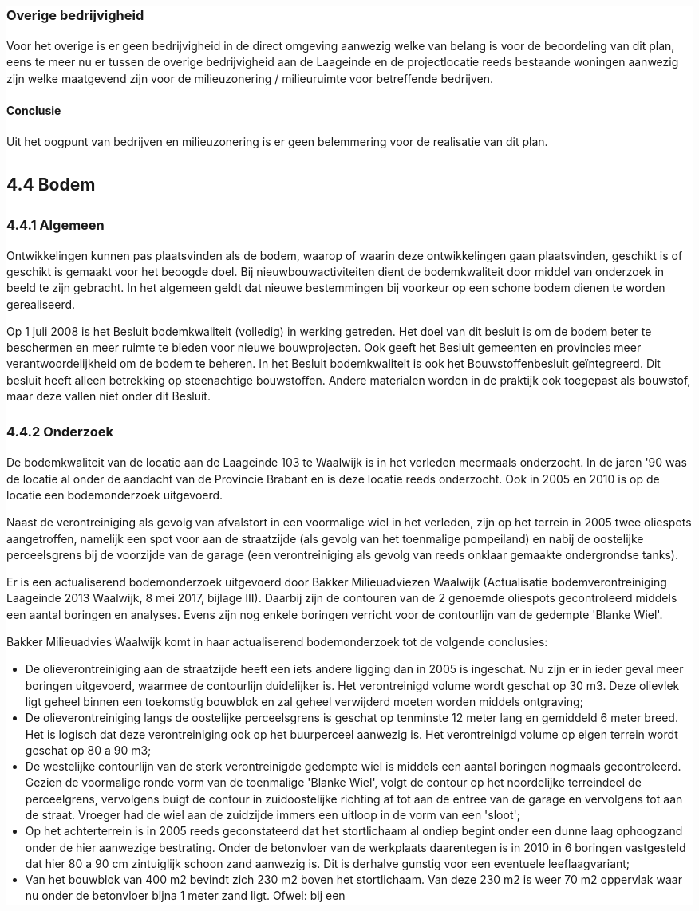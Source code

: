 ### Overige bedrijvigheid

Voor het overige is er geen bedrijvigheid in de direct omgeving aanwezig welke van belang is voor de beoordeling van dit plan, eens te meer nu er tussen de overige bedrijvigheid aan de Laageinde en de projectlocatie reeds bestaande woningen aanwezig zijn welke maatgevend zijn voor de milieuzonering / milieuruimte voor betreffende bedrijven.

#### Conclusie

Uit het oogpunt van bedrijven en milieuzonering is er geen belemmering voor de realisatie van dit plan.

## **4.4 Bodem**

### **4.4.1 Algemeen**

Ontwikkelingen kunnen pas plaatsvinden als de bodem, waarop of waarin deze ontwikkelingen gaan plaatsvinden, geschikt is of geschikt is gemaakt voor het beoogde doel. Bij nieuwbouwactiviteiten dient de bodemkwaliteit door middel van onderzoek in beeld te zijn gebracht. In het algemeen geldt dat nieuwe bestemmingen bij voorkeur op een schone bodem dienen te worden gerealiseerd.

Op 1 juli 2008 is het Besluit bodemkwaliteit (volledig) in werking getreden. Het doel van dit besluit is om de bodem beter te beschermen en meer ruimte te bieden voor nieuwe bouwprojecten. Ook geeft het Besluit gemeenten en provincies meer verantwoordelijkheid om de bodem te beheren. In het Besluit bodemkwaliteit is ook het Bouwstoffenbesluit geïntegreerd. Dit besluit heeft alleen betrekking op steenachtige bouwstoffen. Andere materialen worden in de praktijk ook toegepast als bouwstof, maar deze vallen niet onder dit Besluit.

### **4.4.2 Onderzoek**

De bodemkwaliteit van de locatie aan de Laageinde 103 te Waalwijk is in het verleden meermaals onderzocht. In de jaren '90 was de locatie al onder de aandacht van de Provincie Brabant en is deze locatie reeds onderzocht. Ook in 2005 en 2010 is op de locatie een bodemonderzoek uitgevoerd.

Naast de verontreiniging als gevolg van afvalstort in een voormalige wiel in het verleden, zijn op het terrein in 2005 twee oliespots aangetroffen, namelijk een spot voor aan de straatzijde (als gevolg van het toenmalige pompeiland) en nabij de oostelijke perceelsgrens bij de voorzijde van de garage (een verontreiniging als gevolg van reeds onklaar gemaakte ondergrondse tanks).

Er is een actualiserend bodemonderzoek uitgevoerd door Bakker Milieuadviezen Waalwijk (Actualisatie bodemverontreiniging Laageinde 2013 Waalwijk, 8 mei 2017, bijlage III). Daarbij zijn de contouren van de 2 genoemde oliespots gecontroleerd middels een aantal boringen en analyses. Evens zijn nog enkele boringen verricht voor de contourlijn van de gedempte 'Blanke Wiel'.

Bakker Milieuadvies Waalwijk komt in haar actualiserend bodemonderzoek tot de volgende conclusies:

- De olieverontreiniging aan de straatzijde heeft een iets andere ligging dan in 2005 is ingeschat. Nu zijn er in ieder geval meer boringen uitgevoerd, waarmee de contourlijn duidelijker is. Het verontreinigd volume wordt geschat op 30 m3. Deze olievlek ligt geheel binnen een toekomstig bouwblok en zal geheel verwijderd moeten worden middels ontgraving;
- De olieverontreiniging langs de oostelijke perceelsgrens is geschat op tenminste 12 meter lang en gemiddeld 6 meter breed. Het is logisch dat deze verontreiniging ook op het buurperceel aanwezig is. Het verontreinigd volume op eigen terrein wordt geschat op 80 a 90 m3;
- De westelijke contourlijn van de sterk verontreinigde gedempte wiel is middels een aantal boringen nogmaals gecontroleerd. Gezien de voormalige ronde vorm van de toenmalige 'Blanke Wiel', volgt de contour op het noordelijke terreindeel de perceelgrens, vervolgens buigt de contour in zuidoostelijke richting af tot aan de entree van de garage en vervolgens tot aan de straat. Vroeger had de wiel aan de zuidzijde immers een uitloop in de vorm van een 'sloot';
- Op het achterterrein is in 2005 reeds geconstateerd dat het stortlichaam al ondiep begint onder een dunne laag ophoogzand onder de hier aanwezige bestrating. Onder de betonvloer van de werkplaats daarentegen is in 2010 in 6 boringen vastgesteld dat hier 80 a 90 cm zintuiglijk schoon zand aanwezig is. Dit is derhalve gunstig voor een eventuele leeflaagvariant;
- Van het bouwblok van 400 m2 bevindt zich 230 m2 boven het stortlichaam. Van deze 230 m2 is weer 70 m2 oppervlak waar nu onder de betonvloer bijna 1 meter zand ligt. Ofwel: bij een
